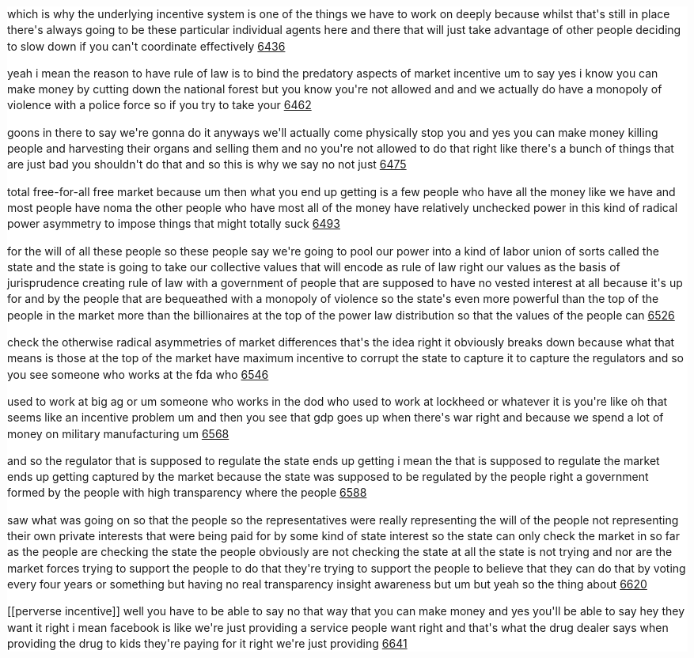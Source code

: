 which is why the underlying incentive system is one of the things we have to work on deeply because whilst that's still in place there's always going to be these particular individual agents here and there that will just take advantage of other people deciding to slow down if you can't coordinate effectively [6436](https://www.youtube.com/watch?v=R2sIG6l4uU0&t=6436.159s)

yeah i mean the reason to have rule of law is to bind the predatory aspects of market incentive um to say yes i know you can make money by cutting down the national forest but you know you're not allowed and and we actually do have a monopoly of violence with a police force so if you try to take your [6462](https://www.youtube.com/watch?v=R2sIG6l4uU0&t=6462.239s)

goons in there to say we're gonna do it anyways we'll actually come physically stop you and yes you can make money killing people and harvesting their organs and selling them and no you're not allowed to do that right like there's a bunch of things that are just bad you shouldn't do that and so this is why we say no not just [6475](https://www.youtube.com/watch?v=R2sIG6l4uU0&t=6475.52s)

total free-for-all free market because um then what you end up getting is a few people who have all the money like we have and most people have noma the other people who have most all of the money have relatively unchecked power in this kind of radical power asymmetry to impose things that might totally suck [6493](https://www.youtube.com/watch?v=R2sIG6l4uU0&t=6493.04s)

for the will of all these people so these people say we're going to pool our power into a kind of labor union of sorts called the state and the state is going to take our collective values that will encode as rule of law right our values as the basis of jurisprudence creating rule of law with a government of people that are supposed to have no vested interest at all because it's up for and by the people that are bequeathed with a monopoly of violence so the state's even more powerful than the top of the people in the market more than the billionaires at the top of the power law distribution so that the values of the people can [6526](https://www.youtube.com/watch?v=R2sIG6l4uU0&t=6526.08s)

check the otherwise radical asymmetries of market differences that's the idea right it obviously breaks down because what that means is those at the top of the market have maximum incentive to corrupt the state to capture it to capture the regulators and so you see someone who works at the fda who [6546](https://www.youtube.com/watch?v=R2sIG6l4uU0&t=6546.159s)

used to work at big ag or um someone who works in the dod who used to work at lockheed or whatever it is you're like oh that seems like an incentive problem um and then you see that gdp goes up when there's war right and because we spend a lot of money on military manufacturing um [6568](https://www.youtube.com/watch?v=R2sIG6l4uU0&t=6568.239s)

and so the regulator that is supposed to regulate the state ends up getting i mean the that is supposed to regulate the market ends up getting captured by the market because the state was supposed to be regulated by the people right a government formed by the people with high transparency where the people [6588](https://www.youtube.com/watch?v=R2sIG6l4uU0&t=6588.48s)

saw what was going on so that the people so the representatives were really representing the will of the people not representing their own private interests that were being paid for by some kind of state interest so the state can only check the market in so far as the people are checking the state the people obviously are not checking the state at all the state is not trying and nor are the market forces trying to support the people to do that they're trying to support the people to believe that they can do that by voting every four years or something but having no real transparency insight awareness but um but yeah so the thing about [6620](https://www.youtube.com/watch?v=R2sIG6l4uU0&t=6620.719s)

[[perverse incentive]] well you have to be able to say no that way that you can make money and yes you'll be able to say hey they want it right i mean facebook is like we're just providing a service people want right and that's what the drug dealer says when providing the drug to kids they're paying for it right we're just providing [6641](https://www.youtube.com/watch?v=R2sIG6l4uU0&t=6641.04s)

